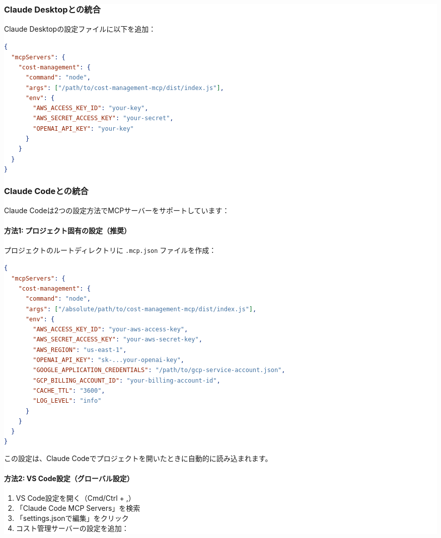### Claude Desktopとの統合

Claude Desktopの設定ファイルに以下を追加：

```json
{
  "mcpServers": {
    "cost-management": {
      "command": "node",
      "args": ["/path/to/cost-management-mcp/dist/index.js"],
      "env": {
        "AWS_ACCESS_KEY_ID": "your-key",
        "AWS_SECRET_ACCESS_KEY": "your-secret",
        "OPENAI_API_KEY": "your-key"
      }
    }
  }
}
```

### Claude Codeとの統合

Claude Codeは2つの設定方法でMCPサーバーをサポートしています：

#### 方法1: プロジェクト固有の設定（推奨）

プロジェクトのルートディレクトリに `.mcp.json` ファイルを作成：

```json
{
  "mcpServers": {
    "cost-management": {
      "command": "node",
      "args": ["/absolute/path/to/cost-management-mcp/dist/index.js"],
      "env": {
        "AWS_ACCESS_KEY_ID": "your-aws-access-key",
        "AWS_SECRET_ACCESS_KEY": "your-aws-secret-key",
        "AWS_REGION": "us-east-1",
        "OPENAI_API_KEY": "sk-...your-openai-key",
        "GOOGLE_APPLICATION_CREDENTIALS": "/path/to/gcp-service-account.json",
        "GCP_BILLING_ACCOUNT_ID": "your-billing-account-id",
        "CACHE_TTL": "3600",
        "LOG_LEVEL": "info"
      }
    }
  }
}
```

この設定は、Claude Codeでプロジェクトを開いたときに自動的に読み込まれます。

#### 方法2: VS Code設定（グローバル設定）

1. VS Code設定を開く（Cmd/Ctrl + ,）
2. 「Claude Code MCP Servers」を検索
3. 「settings.jsonで編集」をクリック
4. コスト管理サーバーの設定を追加：
